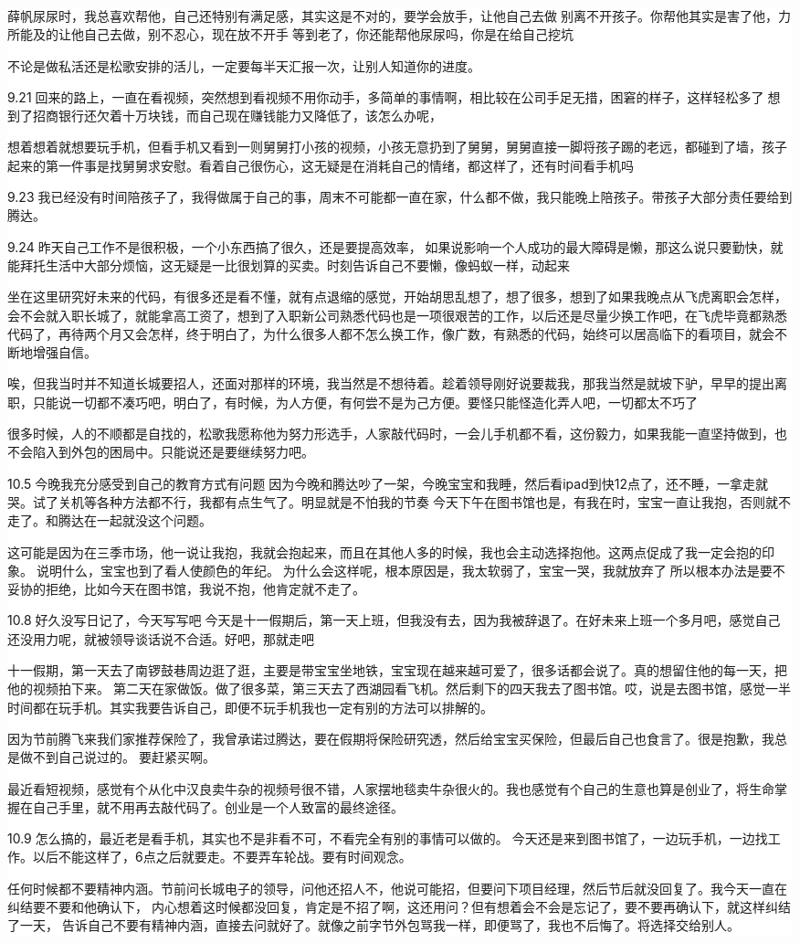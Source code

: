 薛帆尿尿时，我总喜欢帮他，自己还特别有满足感，其实这是不对的，要学会放手，让他自己去做
别离不开孩子。你帮他其实是害了他，力所能及的让他自己去做，别不忍心，现在放不开手
等到老了，你还能帮他尿尿吗，你是在给自己挖坑

不论是做私活还是松歌安排的活儿，一定要每半天汇报一次，让别人知道你的进度。


9.21
回来的路上，一直在看视频，突然想到看视频不用你动手，多简单的事情啊，相比较在公司手足无措，困窘的样子，这样轻松多了
想到了招商银行还欠着十万块钱，而自己现在赚钱能力又降低了，该怎么办呢，

想着想着就想要玩手机，但看手机又看到一则舅舅打小孩的视频，小孩无意扔到了舅舅，舅舅直接一脚将孩子踢的老远，都碰到了墙，孩子起来的第一件事是找舅舅求安慰。看着自己很伤心，这无疑是在消耗自己的情绪，都这样了，还有时间看手机吗


9.23
我已经没有时间陪孩子了，我得做属于自己的事，周末不可能都一直在家，什么都不做，我只能晚上陪孩子。带孩子大部分责任要给到腾达。


9.24
昨天自己工作不是很积极，一个小东西搞了很久，还是要提高效率，
如果说影响一个人成功的最大障碍是懒，那这么说只要勤快，就能拜托生活中大部分烦恼，这无疑是一比很划算的买卖。时刻告诉自己不要懒，像蚂蚁一样，动起来

坐在这里研究好未来的代码，有很多还是看不懂，就有点退缩的感觉，开始胡思乱想了，想了很多，想到了如果我晚点从飞虎离职会怎样，会不会就入职长城了，就能拿高工资了，想到了入职新公司熟悉代码也是一项很艰苦的工作，以后还是尽量少换工作吧，在飞虎毕竟都熟悉代码了，再待两个月又会怎样，终于明白了，为什么很多人都不怎么换工作，像广数，有熟悉的代码，始终可以居高临下的看项目，就会不断地增强自信。

唉，但我当时并不知道长城要招人，还面对那样的环境，我当然是不想待着。趁着领导刚好说要裁我，那我当然是就坡下驴，早早的提出离职，只能说一切都不凑巧吧，明白了，有时候，为人方便，有何尝不是为己方便。要怪只能怪造化弄人吧，一切都太不巧了

很多时候，人的不顺都是自找的，松歌我愿称他为努力形选手，人家敲代码时，一会儿手机都不看，这份毅力，如果我能一直坚持做到，也不会陷入到外包的困局中。只能说还是要继续努力吧。

10.5
今晚我充分感受到自己的教育方式有问题
因为今晚和腾达吵了一架，今晚宝宝和我睡，然后看ipad到快12点了，还不睡，一拿走就哭。试了关机等各种方法都不行，我都有点生气了。明显就是不怕我的节奏
今天下午在图书馆也是，有我在时，宝宝一直让我抱，否则就不走了。和腾达在一起就没这个问题。

这可能是因为在三季市场，他一说让我抱，我就会抱起来，而且在其他人多的时候，我也会主动选择抱他。这两点促成了我一定会抱的印象。
说明什么，宝宝也到了看人使颜色的年纪。
为什么会这样呢，根本原因是，我太软弱了，宝宝一哭，我就放弃了
所以根本办法是要不妥协的拒绝，比如今天在图书馆，我说不抱，他肯定就不走了。

10.8
好久没写日记了，今天写写吧
今天是十一假期后，第一天上班，但我没有去，因为我被辞退了。在好未来上班一个多月吧，感觉自己还没用力呢，就被领导谈话说不合适。好吧，那就走吧

十一假期，第一天去了南锣鼓巷周边逛了逛，主要是带宝宝坐地铁，宝宝现在越来越可爱了，很多话都会说了。真的想留住他的每一天，把他的视频拍下来。
第二天在家做饭。做了很多菜，第三天去了西湖园看飞机。然后剩下的四天我去了图书馆。哎，说是去图书馆，感觉一半时间都在玩手机。其实我要告诉自己，即便不玩手机我也一定有别的方法可以排解的。

因为节前腾飞来我们家推荐保险了，我曾承诺过腾达，要在假期将保险研究透，然后给宝宝买保险，但最后自己也食言了。很是抱歉，我总是做不到自己说过的。
要赶紧买啊。

最近看短视频，感觉有个从化中汉良卖牛杂的视频号很不错，人家摆地毯卖牛杂很火的。我也感觉有个自己的生意也算是创业了，将生命掌握在自己手里，就不用再去敲代码了。创业是一个人致富的最终途径。

10.9
怎么搞的，最近老是看手机，其实也不是非看不可，不看完全有别的事情可以做的。
今天还是来到图书馆了，一边玩手机，一边找工作。以后不能这样了，6点之后就要走。不要弄车轮战。要有时间观念。

任何时候都不要精神内涵。节前问长城电子的领导，问他还招人不，他说可能招，但要问下项目经理，然后节后就没回复了。我今天一直在纠结要不要和他确认下，
内心想着这时候都没回复，肯定是不招了啊，这还用问？但有想着会不会是忘记了，要不要再确认下，就这样纠结了一天，
告诉自己不要有精神内涵，直接去问就好了。就像之前字节外包骂我一样，即便骂了，我也不后悔了。将选择交给别人。
